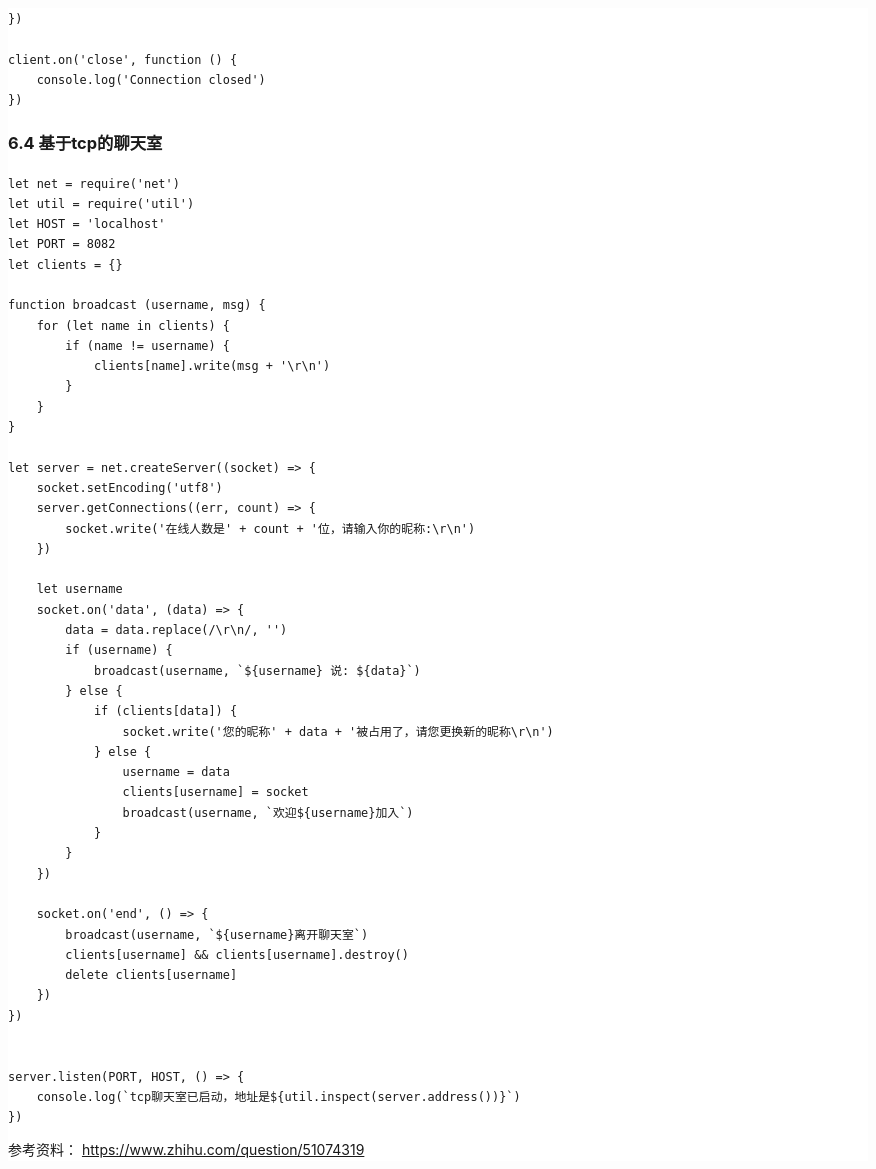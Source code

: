 ```
})

client.on('close', function () {
	console.log('Connection closed')
})
```

### 6.4 基于tcp的聊天室

```
let net = require('net')
let util = require('util')
let HOST = 'localhost'
let PORT = 8082
let clients = {}

function broadcast (username, msg) {
	for (let name in clients) {
		if (name != username) {
			clients[name].write(msg + '\r\n')
		}
	}
}

let server = net.createServer((socket) => {
	socket.setEncoding('utf8')
	server.getConnections((err, count) => {
		socket.write('在线人数是' + count + '位，请输入你的昵称:\r\n')
	})
	
	let username
	socket.on('data', (data) => {
		data = data.replace(/\r\n/, '')
		if (username) {
			broadcast(username, `${username} 说: ${data}`)
		} else {
			if (clients[data]) {
				socket.write('您的昵称' + data + '被占用了，请您更换新的昵称\r\n')
			} else {
				username = data
				clients[username] = socket
				broadcast(username, `欢迎${username}加入`)
			}
		}
	})
	
	socket.on('end', () => {
		broadcast(username, `${username}离开聊天室`)
		clients[username] && clients[username].destroy()
		delete clients[username]
	})
})


server.listen(PORT, HOST, () => {
	console.log(`tcp聊天室已启动，地址是${util.inspect(server.address())}`)
})
```
参考资料： https://www.zhihu.com/question/51074319
